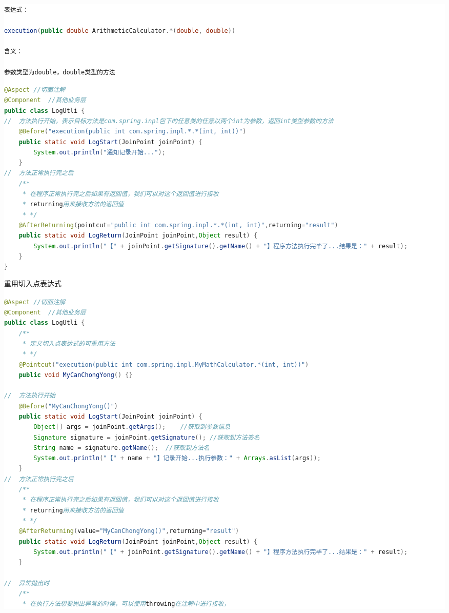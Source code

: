 ```java
表达式：

execution(public double ArithmeticCalculator.*(double, double))

含义：

参数类型为double，double类型的方法
```

```java
@Aspect	//切面注解
@Component	//其他业务层
public class LogUtli {
//	方法执行开始，表示目标方法是com.spring.inpl包下的任意类的任意以两个int为参数，返回int类型参数的方法
	@Before("execution(public int com.spring.inpl.*.*(int, int))")
	public static void LogStart(JoinPoint joinPoint) {
		System.out.println("通知记录开始...");
	}
//	方法正常执行完之后
	/**
	 * 在程序正常执行完之后如果有返回值，我们可以对这个返回值进行接收
	 * returning用来接收方法的返回值
	 * */
	@AfterReturning(pointcut="public int com.spring.inpl.*.*(int, int)",returning="result")
	public static void LogReturn(JoinPoint joinPoint,Object result) {
		System.out.println("【" + joinPoint.getSignature().getName() + "】程序方法执行完毕了...结果是：" + result);
	}
}
```

重用切入点表达式

```java
@Aspect	//切面注解
@Component	//其他业务层
public class LogUtli {
	/**
	 * 定义切入点表达式的可重用方法
	 * */
	@Pointcut("execution(public int com.spring.inpl.MyMathCalculator.*(int, int))")
	public void MyCanChongYong() {}
	
//	方法执行开始
	@Before("MyCanChongYong()")
	public static void LogStart(JoinPoint joinPoint) {
		Object[] args = joinPoint.getArgs();	//获取到参数信息
		Signature signature = joinPoint.getSignature(); //获取到方法签名
		String name = signature.getName();	//获取到方法名
		System.out.println("【" + name + "】记录开始...执行参数：" + Arrays.asList(args));
	}
//	方法正常执行完之后
	/**
	 * 在程序正常执行完之后如果有返回值，我们可以对这个返回值进行接收
	 * returning用来接收方法的返回值
	 * */
	@AfterReturning(value="MyCanChongYong()",returning="result")
	public static void LogReturn(JoinPoint joinPoint,Object result) {
		System.out.println("【" + joinPoint.getSignature().getName() + "】程序方法执行完毕了...结果是：" + result);
	}
	
//	异常抛出时
	/**
	 * 在执行方法想要抛出异常的时候，可以使用throwing在注解中进行接收，
```